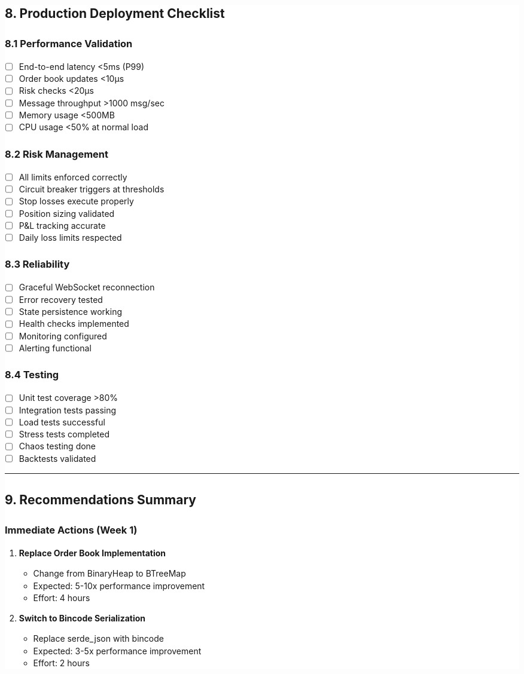 
## 8. Production Deployment Checklist

### 8.1 Performance Validation
- [ ] End-to-end latency <5ms (P99)
- [ ] Order book updates <10μs
- [ ] Risk checks <20μs
- [ ] Message throughput >1000 msg/sec
- [ ] Memory usage <500MB
- [ ] CPU usage <50% at normal load

### 8.2 Risk Management
- [ ] All limits enforced correctly
- [ ] Circuit breaker triggers at thresholds
- [ ] Stop losses execute properly
- [ ] Position sizing validated
- [ ] P&L tracking accurate
- [ ] Daily loss limits respected

### 8.3 Reliability
- [ ] Graceful WebSocket reconnection
- [ ] Error recovery tested
- [ ] State persistence working
- [ ] Health checks implemented
- [ ] Monitoring configured
- [ ] Alerting functional

### 8.4 Testing
- [ ] Unit test coverage >80%
- [ ] Integration tests passing
- [ ] Load tests successful
- [ ] Stress tests completed
- [ ] Chaos testing done
- [ ] Backtests validated

---

## 9. Recommendations Summary

### Immediate Actions (Week 1)

1. **Replace Order Book Implementation**
   - Change from BinaryHeap to BTreeMap
   - Expected: 5-10x performance improvement
   - Effort: 4 hours

2. **Switch to Bincode Serialization**
   - Replace serde_json with bincode
   - Expected: 3-5x performance improvement
   - Effort: 2 hours
